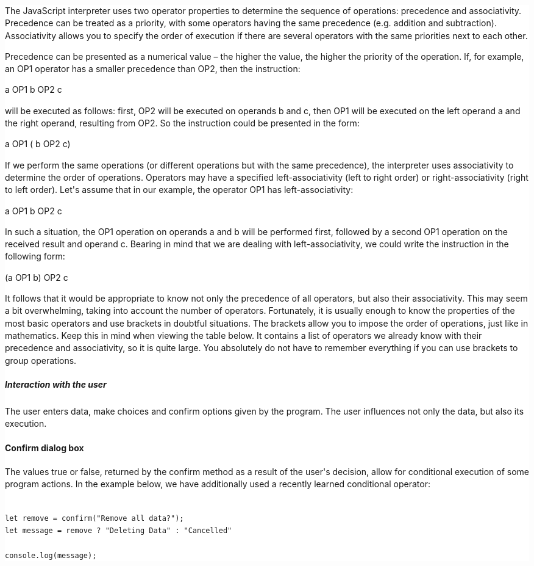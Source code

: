 The JavaScript interpreter uses two operator properties to determine the sequence of operations: precedence and associativity. Precedence can be treated as a priority, with some operators having the same precedence (e.g. addition and subtraction). Associativity allows you to specify the order of execution if there are several operators with the same priorities next to each other.

Precedence can be presented as a numerical value – the higher the value, the higher the priority of the operation. If, for example, an OP1 operator has a smaller precedence than OP2, then the instruction:

a OP1 b OP2 c

will be executed as follows: first, OP2 will be executed on operands b and c, then OP1 will be executed on the left operand a and the right operand, resulting from OP2. So the instruction could be presented in the form:

a OP1 ( b OP2 c)

If we perform the same operations (or different operations but with the same precedence), the interpreter uses associativity to determine the order of operations. Operators may have a specified left-associativity (left to right order) or right-associativity (right to left order). Let's assume that in our example, the operator OP1 has left-associativity:

a OP1 b OP2 c

In such a situation, the OP1 operation on operands a and b will be performed first, followed by a second OP1 operation on the received result and operand c. Bearing in mind that we are dealing with left-associativity, we could write the instruction in the following form:

(a OP1 b) OP2 c

It follows that it would be appropriate to know not only the precedence of all operators, but also their associativity. This may seem a bit overwhelming, taking into account the number of operators. Fortunately, it is usually enough to know the properties of the most basic operators and use brackets in doubtful situations. The brackets allow you to impose the order of operations, just like in mathematics. Keep this in mind when viewing the table below. It contains a list of operators we already know with their precedence and associativity, so it is quite large. You absolutely do not have to remember everything if you can use brackets to group operations.




##### Interaction with the user

The user enters data, make choices and confirm options given by the program. The user influences not only the data, but also its execution.

#### Confirm dialog box

The values true or false, returned by the confirm method as a result of the user's decision, allow for conditional execution of some program actions. In the example below, we have additionally used a recently learned conditional operator:

```JS

let remove = confirm("Remove all data?");
let message = remove ? "Deleting Data" : "Cancelled"

console.log(message);
```
